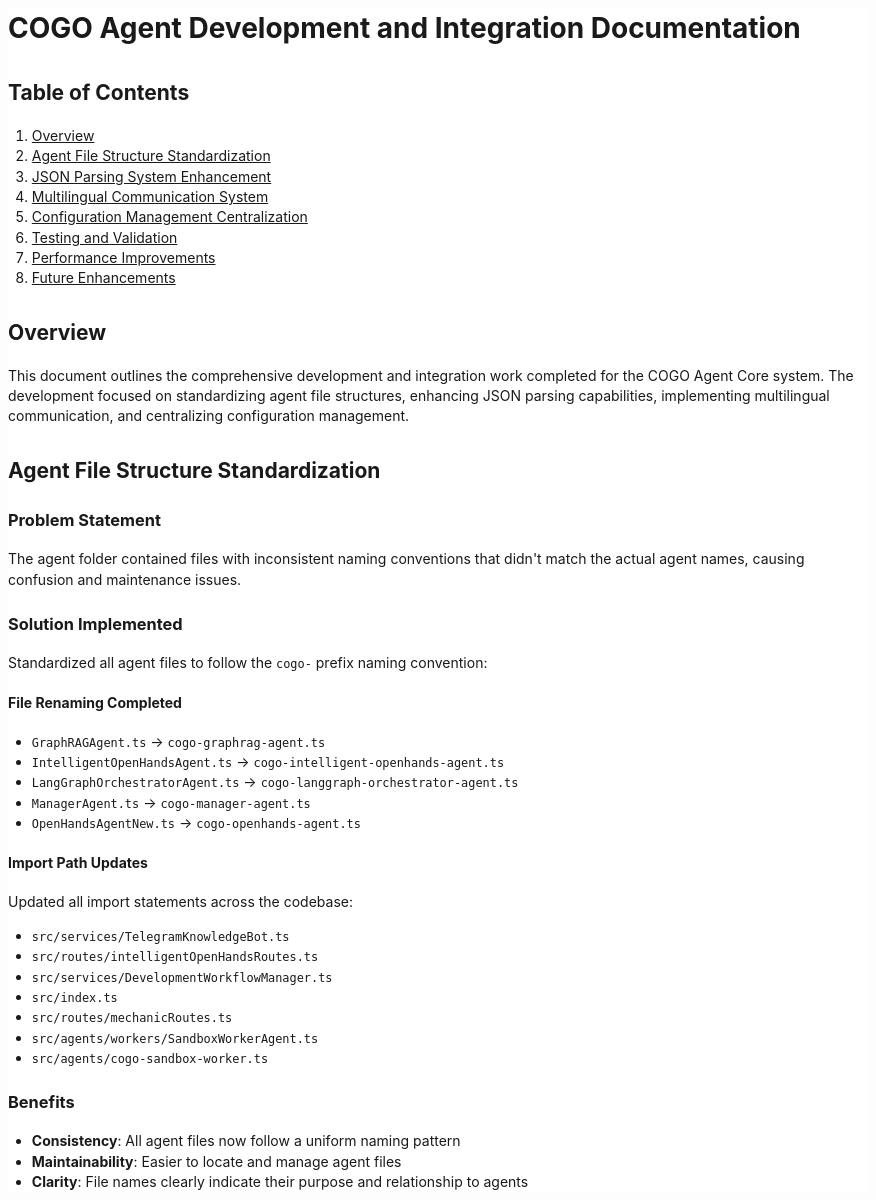 # COGO Agent Development and Integration Documentation

## Table of Contents
1. [Overview](#overview)
2. [Agent File Structure Standardization](#agent-file-structure-standardization)
3. [JSON Parsing System Enhancement](#json-parsing-system-enhancement)
4. [Multilingual Communication System](#multilingual-communication-system)
5. [Configuration Management Centralization](#configuration-management-centralization)
6. [Testing and Validation](#testing-and-validation)
7. [Performance Improvements](#performance-improvements)
8. [Future Enhancements](#future-enhancements)

## Overview

This document outlines the comprehensive development and integration work completed for the COGO Agent Core system. The development focused on standardizing agent file structures, enhancing JSON parsing capabilities, implementing multilingual communication, and centralizing configuration management.

## Agent File Structure Standardization

### Problem Statement
The agent folder contained files with inconsistent naming conventions that didn't match the actual agent names, causing confusion and maintenance issues.

### Solution Implemented
Standardized all agent files to follow the `cogo-` prefix naming convention:

#### File Renaming Completed
- `GraphRAGAgent.ts` → `cogo-graphrag-agent.ts`
- `IntelligentOpenHandsAgent.ts` → `cogo-intelligent-openhands-agent.ts`
- `LangGraphOrchestratorAgent.ts` → `cogo-langgraph-orchestrator-agent.ts`
- `ManagerAgent.ts` → `cogo-manager-agent.ts`
- `OpenHandsAgentNew.ts` → `cogo-openhands-agent.ts`

#### Import Path Updates
Updated all import statements across the codebase:
- `src/services/TelegramKnowledgeBot.ts`
- `src/routes/intelligentOpenHandsRoutes.ts`
- `src/services/DevelopmentWorkflowManager.ts`
- `src/index.ts`
- `src/routes/mechanicRoutes.ts`
- `src/agents/workers/SandboxWorkerAgent.ts`
- `src/agents/cogo-sandbox-worker.ts`

### Benefits
- **Consistency**: All agent files now follow a uniform naming pattern
- **Maintainability**: Easier to locate and manage agent files
- **Clarity**: File names clearly indicate their purpose and relationship to agents
